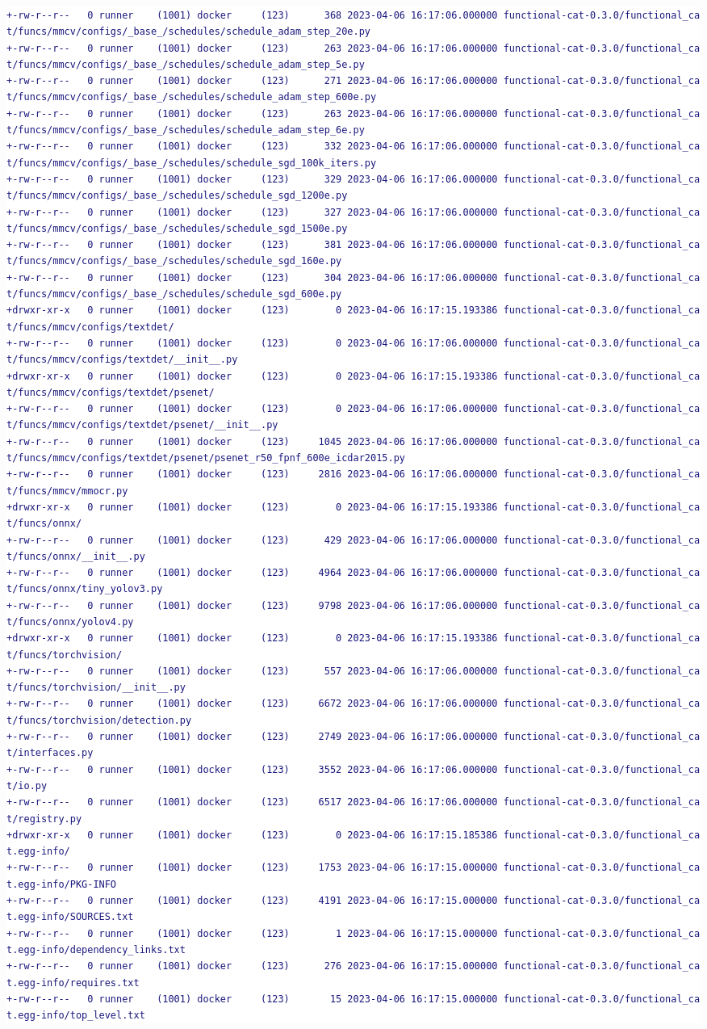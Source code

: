 ```diff
+-rw-r--r--   0 runner    (1001) docker     (123)      368 2023-04-06 16:17:06.000000 functional-cat-0.3.0/functional_cat/funcs/mmcv/configs/_base_/schedules/schedule_adam_step_20e.py
+-rw-r--r--   0 runner    (1001) docker     (123)      263 2023-04-06 16:17:06.000000 functional-cat-0.3.0/functional_cat/funcs/mmcv/configs/_base_/schedules/schedule_adam_step_5e.py
+-rw-r--r--   0 runner    (1001) docker     (123)      271 2023-04-06 16:17:06.000000 functional-cat-0.3.0/functional_cat/funcs/mmcv/configs/_base_/schedules/schedule_adam_step_600e.py
+-rw-r--r--   0 runner    (1001) docker     (123)      263 2023-04-06 16:17:06.000000 functional-cat-0.3.0/functional_cat/funcs/mmcv/configs/_base_/schedules/schedule_adam_step_6e.py
+-rw-r--r--   0 runner    (1001) docker     (123)      332 2023-04-06 16:17:06.000000 functional-cat-0.3.0/functional_cat/funcs/mmcv/configs/_base_/schedules/schedule_sgd_100k_iters.py
+-rw-r--r--   0 runner    (1001) docker     (123)      329 2023-04-06 16:17:06.000000 functional-cat-0.3.0/functional_cat/funcs/mmcv/configs/_base_/schedules/schedule_sgd_1200e.py
+-rw-r--r--   0 runner    (1001) docker     (123)      327 2023-04-06 16:17:06.000000 functional-cat-0.3.0/functional_cat/funcs/mmcv/configs/_base_/schedules/schedule_sgd_1500e.py
+-rw-r--r--   0 runner    (1001) docker     (123)      381 2023-04-06 16:17:06.000000 functional-cat-0.3.0/functional_cat/funcs/mmcv/configs/_base_/schedules/schedule_sgd_160e.py
+-rw-r--r--   0 runner    (1001) docker     (123)      304 2023-04-06 16:17:06.000000 functional-cat-0.3.0/functional_cat/funcs/mmcv/configs/_base_/schedules/schedule_sgd_600e.py
+drwxr-xr-x   0 runner    (1001) docker     (123)        0 2023-04-06 16:17:15.193386 functional-cat-0.3.0/functional_cat/funcs/mmcv/configs/textdet/
+-rw-r--r--   0 runner    (1001) docker     (123)        0 2023-04-06 16:17:06.000000 functional-cat-0.3.0/functional_cat/funcs/mmcv/configs/textdet/__init__.py
+drwxr-xr-x   0 runner    (1001) docker     (123)        0 2023-04-06 16:17:15.193386 functional-cat-0.3.0/functional_cat/funcs/mmcv/configs/textdet/psenet/
+-rw-r--r--   0 runner    (1001) docker     (123)        0 2023-04-06 16:17:06.000000 functional-cat-0.3.0/functional_cat/funcs/mmcv/configs/textdet/psenet/__init__.py
+-rw-r--r--   0 runner    (1001) docker     (123)     1045 2023-04-06 16:17:06.000000 functional-cat-0.3.0/functional_cat/funcs/mmcv/configs/textdet/psenet/psenet_r50_fpnf_600e_icdar2015.py
+-rw-r--r--   0 runner    (1001) docker     (123)     2816 2023-04-06 16:17:06.000000 functional-cat-0.3.0/functional_cat/funcs/mmcv/mmocr.py
+drwxr-xr-x   0 runner    (1001) docker     (123)        0 2023-04-06 16:17:15.193386 functional-cat-0.3.0/functional_cat/funcs/onnx/
+-rw-r--r--   0 runner    (1001) docker     (123)      429 2023-04-06 16:17:06.000000 functional-cat-0.3.0/functional_cat/funcs/onnx/__init__.py
+-rw-r--r--   0 runner    (1001) docker     (123)     4964 2023-04-06 16:17:06.000000 functional-cat-0.3.0/functional_cat/funcs/onnx/tiny_yolov3.py
+-rw-r--r--   0 runner    (1001) docker     (123)     9798 2023-04-06 16:17:06.000000 functional-cat-0.3.0/functional_cat/funcs/onnx/yolov4.py
+drwxr-xr-x   0 runner    (1001) docker     (123)        0 2023-04-06 16:17:15.193386 functional-cat-0.3.0/functional_cat/funcs/torchvision/
+-rw-r--r--   0 runner    (1001) docker     (123)      557 2023-04-06 16:17:06.000000 functional-cat-0.3.0/functional_cat/funcs/torchvision/__init__.py
+-rw-r--r--   0 runner    (1001) docker     (123)     6672 2023-04-06 16:17:06.000000 functional-cat-0.3.0/functional_cat/funcs/torchvision/detection.py
+-rw-r--r--   0 runner    (1001) docker     (123)     2749 2023-04-06 16:17:06.000000 functional-cat-0.3.0/functional_cat/interfaces.py
+-rw-r--r--   0 runner    (1001) docker     (123)     3552 2023-04-06 16:17:06.000000 functional-cat-0.3.0/functional_cat/io.py
+-rw-r--r--   0 runner    (1001) docker     (123)     6517 2023-04-06 16:17:06.000000 functional-cat-0.3.0/functional_cat/registry.py
+drwxr-xr-x   0 runner    (1001) docker     (123)        0 2023-04-06 16:17:15.185386 functional-cat-0.3.0/functional_cat.egg-info/
+-rw-r--r--   0 runner    (1001) docker     (123)     1753 2023-04-06 16:17:15.000000 functional-cat-0.3.0/functional_cat.egg-info/PKG-INFO
+-rw-r--r--   0 runner    (1001) docker     (123)     4191 2023-04-06 16:17:15.000000 functional-cat-0.3.0/functional_cat.egg-info/SOURCES.txt
+-rw-r--r--   0 runner    (1001) docker     (123)        1 2023-04-06 16:17:15.000000 functional-cat-0.3.0/functional_cat.egg-info/dependency_links.txt
+-rw-r--r--   0 runner    (1001) docker     (123)      276 2023-04-06 16:17:15.000000 functional-cat-0.3.0/functional_cat.egg-info/requires.txt
+-rw-r--r--   0 runner    (1001) docker     (123)       15 2023-04-06 16:17:15.000000 functional-cat-0.3.0/functional_cat.egg-info/top_level.txt
```